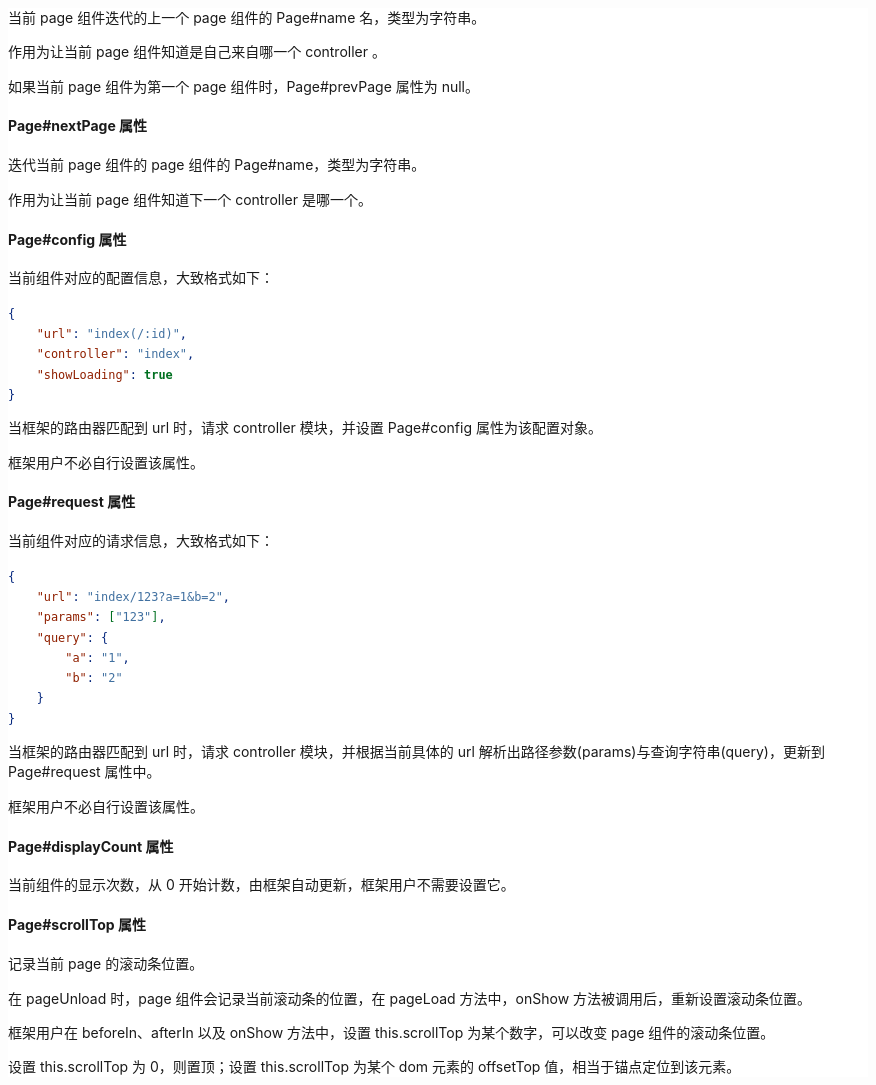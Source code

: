 当前 page 组件迭代的上一个 page 组件的 Page#name 名，类型为字符串。

作用为让当前 page 组件知道是自己来自哪一个 controller 。

如果当前 page 组件为第一个 page 组件时，Page#prevPage 属性为 null。

#### Page#nextPage 属性

迭代当前 page 组件的 page 组件的 Page#name，类型为字符串。

作用为让当前 page 组件知道下一个 controller 是哪一个。

#### Page#config 属性

当前组件对应的配置信息，大致格式如下：

```json
{
	"url": "index(/:id)",
    "controller": "index",
    "showLoading": true
}
```

当框架的路由器匹配到 url 时，请求 controller 模块，并设置 Page#config 属性为该配置对象。

框架用户不必自行设置该属性。

#### Page#request 属性

当前组件对应的请求信息，大致格式如下：

```json
{
	"url": "index/123?a=1&b=2",
	"params": ["123"],
	"query": {
		"a": "1",
		"b": "2"
	}
}
```

当框架的路由器匹配到 url 时，请求 controller 模块，并根据当前具体的 url 解析出路径参数(params)与查询字符串(query)，更新到 Page#request 属性中。

框架用户不必自行设置该属性。

#### Page#displayCount 属性

当前组件的显示次数，从 0 开始计数，由框架自动更新，框架用户不需要设置它。

#### Page#scrollTop 属性

记录当前 page 的滚动条位置。

在 pageUnload 时，page 组件会记录当前滚动条的位置，在 pageLoad 方法中，onShow 方法被调用后，重新设置滚动条位置。

框架用户在 beforeIn、afterIn 以及 onShow 方法中，设置 this.scrollTop 为某个数字，可以改变 page 组件的滚动条位置。

设置 this.scrollTop 为 0，则置顶；设置 this.scrollTop 为某个 dom 元素的 offsetTop 值，相当于锚点定位到该元素。
